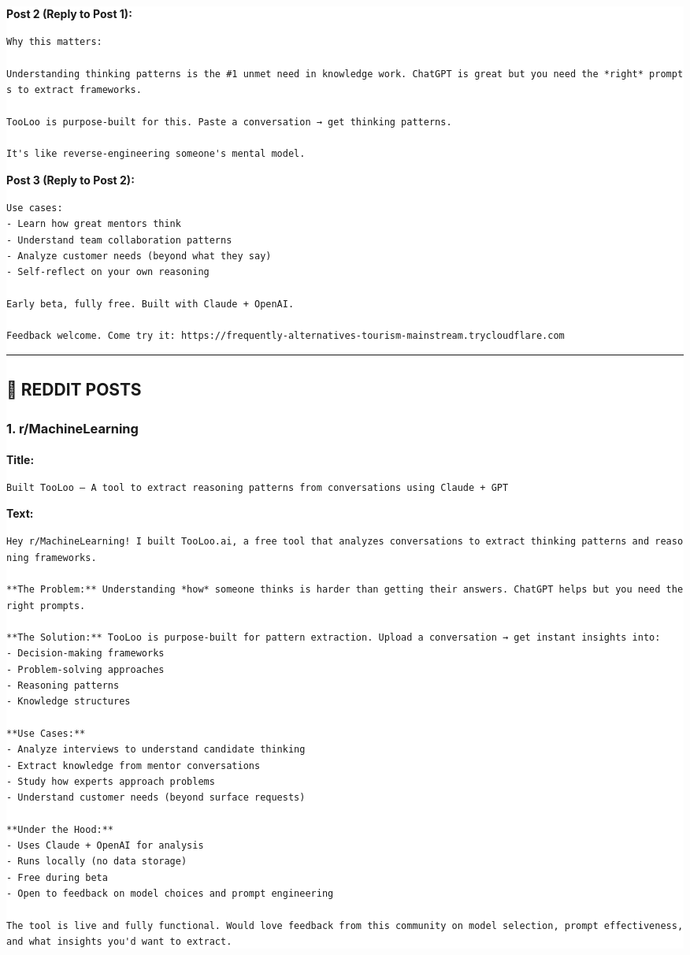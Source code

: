 **Post 2 (Reply to Post 1):**
```
Why this matters:

Understanding thinking patterns is the #1 unmet need in knowledge work. ChatGPT is great but you need the *right* prompts to extract frameworks.

TooLoo is purpose-built for this. Paste a conversation → get thinking patterns.

It's like reverse-engineering someone's mental model.
```

**Post 3 (Reply to Post 2):**
```
Use cases:
- Learn how great mentors think
- Understand team collaboration patterns
- Analyze customer needs (beyond what they say)
- Self-reflect on your own reasoning

Early beta, fully free. Built with Claude + OpenAI.

Feedback welcome. Come try it: https://frequently-alternatives-tourism-mainstream.trycloudflare.com
```

---

## 🔴 REDDIT POSTS

### 1. r/MachineLearning

**Title:**
```
Built TooLoo – A tool to extract reasoning patterns from conversations using Claude + GPT
```

**Text:**
```
Hey r/MachineLearning! I built TooLoo.ai, a free tool that analyzes conversations to extract thinking patterns and reasoning frameworks.

**The Problem:** Understanding *how* someone thinks is harder than getting their answers. ChatGPT helps but you need the right prompts.

**The Solution:** TooLoo is purpose-built for pattern extraction. Upload a conversation → get instant insights into:
- Decision-making frameworks
- Problem-solving approaches
- Reasoning patterns
- Knowledge structures

**Use Cases:**
- Analyze interviews to understand candidate thinking
- Extract knowledge from mentor conversations
- Study how experts approach problems
- Understand customer needs (beyond surface requests)

**Under the Hood:**
- Uses Claude + OpenAI for analysis
- Runs locally (no data storage)
- Free during beta
- Open to feedback on model choices and prompt engineering

The tool is live and fully functional. Would love feedback from this community on model selection, prompt effectiveness, and what insights you'd want to extract.

```
